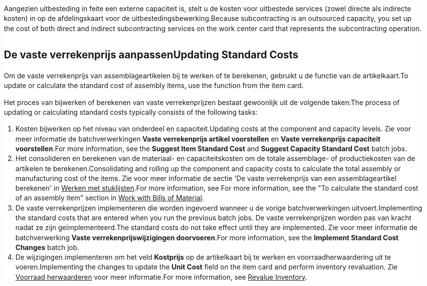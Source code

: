 <span data-ttu-id="6e2ea-179">Aangezien uitbesteding in feite een externe capaciteit is, stelt u de kosten voor uitbestede services (zowel directe als indirecte kosten) in op de afdelingskaart voor de uitbestedingsbewerking.</span><span class="sxs-lookup"><span data-stu-id="6e2ea-179">Because subcontracting is an outsourced capacity, you set up the cost of both direct and indirect subcontracting services on the work center card that represents the subcontracting operation.</span></span>  

## <a name="updating-standard-costs"></a><span data-ttu-id="6e2ea-180">De vaste verrekenprijs aanpassen</span><span class="sxs-lookup"><span data-stu-id="6e2ea-180">Updating Standard Costs</span></span>  
<span data-ttu-id="6e2ea-181">Om de vaste verrekenprijs van assemblageartikelen bij te werken of te berekenen, gebruikt u de functie van de artikelkaart.</span><span class="sxs-lookup"><span data-stu-id="6e2ea-181">To update or calculate the standard cost of assembly items, use the function from the item card.</span></span>  

<span data-ttu-id="6e2ea-182">Het proces van bijwerken of berekenen van vaste verrekenprijzen bestaat gewoonlijk uit de volgende taken:</span><span class="sxs-lookup"><span data-stu-id="6e2ea-182">The process of updating or calculating standard costs typically consists of the following tasks:</span></span>  

1.  <span data-ttu-id="6e2ea-183">Kosten bijwerken op het niveau van onderdeel en capaciteit.</span><span class="sxs-lookup"><span data-stu-id="6e2ea-183">Updating costs at the component and capacity levels.</span></span> <span data-ttu-id="6e2ea-184">Zie voor meer informatie de batchverwerkingen **Vaste verrekenprijs artikel voorstellen** en **Vaste verrekenprijs capaciteit voorstellen**.</span><span class="sxs-lookup"><span data-stu-id="6e2ea-184">For more information, see the **Suggest Item Standard Cost** and **Suggest Capacity Standard Cost** batch jobs.</span></span>  
2.  <span data-ttu-id="6e2ea-185">Het consolideren en berekenen van de materiaal- en capaciteitskosten om de totale assemblage- of productiekosten van de artikelen te berekenen.</span><span class="sxs-lookup"><span data-stu-id="6e2ea-185">Consolidating and rolling up the component and capacity costs to calculate the total assembly or manufacturing cost of the items.</span></span> <span data-ttu-id="6e2ea-186">Zie voor meer informatie de sectie 'De vaste verrekenprijs van een assemblageartikel berekenen' in [Werken met stuklijsten](inventory-how-work-BOMs.md).</span><span class="sxs-lookup"><span data-stu-id="6e2ea-186">For more information, see For more information, see the "To calculate the standard cost of an assembly item" section in [Work with Bills of Material](inventory-how-work-BOMs.md).</span></span>  
3.  <span data-ttu-id="6e2ea-187">De vaste verrekenprijzen implementeren die worden ingevoerd wanneer u de vorige batchverwerkingen uitvoert.</span><span class="sxs-lookup"><span data-stu-id="6e2ea-187">Implementing the standard costs that are entered when you run the previous batch jobs.</span></span> <span data-ttu-id="6e2ea-188">De vaste verrekenprijzen worden pas van kracht nadat ze zijn geïmplementeerd.</span><span class="sxs-lookup"><span data-stu-id="6e2ea-188">The standard costs do not take effect until they are implemented.</span></span> <span data-ttu-id="6e2ea-189">Zie voor meer informatie de batchverwerking **Vaste verrekenprijswijzigingen doorvoeren**.</span><span class="sxs-lookup"><span data-stu-id="6e2ea-189">For more information, see the **Implement Standard Cost Changes** batch job.</span></span>  
4.  <span data-ttu-id="6e2ea-190">De wijzigingen implementeren om het veld **Kostprijs** op de artikelkaart bij te werken en voorraadherwaardering uit te voeren.</span><span class="sxs-lookup"><span data-stu-id="6e2ea-190">Implementing the changes to update the **Unit Cost** field on the item card and perform inventory revaluation.</span></span> <span data-ttu-id="6e2ea-191">Zie [Voorraad herwaarderen](inventory-how-revalue-inventory.md) voor meer informatie.</span><span class="sxs-lookup"><span data-stu-id="6e2ea-191">For more information, see [Revalue Inventory](inventory-how-revalue-inventory.md).</span></span>
